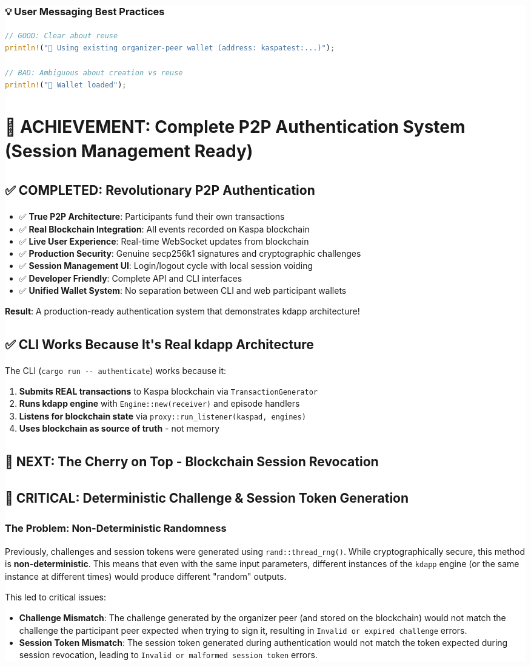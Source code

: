### 💡 User Messaging Best Practices
```rust
// GOOD: Clear about reuse
println!("🔑 Using existing organizer-peer wallet (address: kaspatest:...)");

// BAD: Ambiguous about creation vs reuse  
println!("🔑 Wallet loaded");
```

# 🎉 ACHIEVEMENT: Complete P2P Authentication System (Session Management Ready)

## ✅ COMPLETED: Revolutionary P2P Authentication
- ✅ **True P2P Architecture**: Participants fund their own transactions
- ✅ **Real Blockchain Integration**: All events recorded on Kaspa blockchain
- ✅ **Live User Experience**: Real-time WebSocket updates from blockchain
- ✅ **Production Security**: Genuine secp256k1 signatures and cryptographic challenges
- ✅ **Session Management UI**: Login/logout cycle with local session voiding
- ✅ **Developer Friendly**: Complete API and CLI interfaces
- ✅ **Unified Wallet System**: No separation between CLI and web participant wallets

**Result**: A production-ready authentication system that demonstrates kdapp architecture!

## ✅ CLI Works Because It's Real kdapp Architecture
The CLI (`cargo run -- authenticate`) works because it:
1. **Submits REAL transactions** to Kaspa blockchain via `TransactionGenerator`
2. **Runs kdapp engine** with `Engine::new(receiver)` and episode handlers
3. **Listens for blockchain state** via `proxy::run_listener(kaspad, engines)`
4. **Uses blockchain as source of truth** - not memory

## 🎯 NEXT: The Cherry on Top - Blockchain Session Revocation

## 🚨 CRITICAL: Deterministic Challenge & Session Token Generation

### The Problem: Non-Deterministic Randomness

Previously, challenges and session tokens were generated using `rand::thread_rng()`. While cryptographically secure, this method is **non-deterministic**. This means that even with the same input parameters, different instances of the `kdapp` engine (or the same instance at different times) would produce different "random" outputs.

This led to critical issues:
- **Challenge Mismatch**: The challenge generated by the organizer peer (and stored on the blockchain) would not match the challenge the participant peer expected when trying to sign it, resulting in `Invalid or expired challenge` errors.
- **Session Token Mismatch**: The session token generated during authentication would not match the token expected during session revocation, leading to `Invalid or malformed session token` errors.
